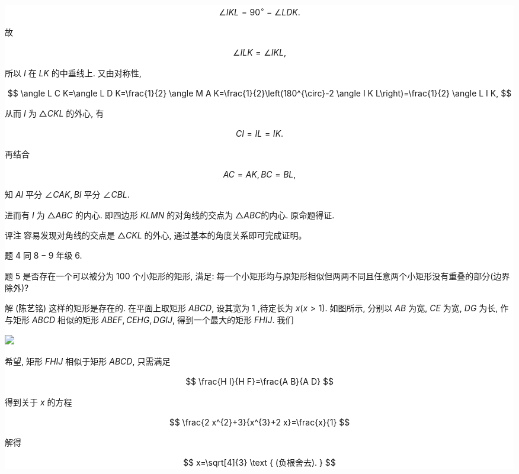 $$
\angle I K L=90^{\circ}-\angle L D K .
$$

故

$$
\angle I L K=\angle I K L,
$$

所以 $I$ 在 $L K$ 的中垂线上. 又由对称性,

$$
\angle L C K=\angle L D K=\frac{1}{2} \angle M A K=\frac{1}{2}\left(180^{\circ}-2 \angle I K L\right)=\frac{1}{2} \angle L I K,
$$

从而 $I$ 为 $\triangle C K L$ 的外心, 有

$$
C I=I L=I K .
$$

再结合

$$
A C=A K, B C=B L \text {, }
$$

知 $A I$ 平分 $\angle C A K, B I$ 平分 $\angle C B L$.

进而有 $I$ 为 $\triangle A B C$ 的内心. 即四边形 $K L M N$ 的对角线的交点为 $\triangle A B C$的内心. 原命题得证.

评注 容易发现对角线的交点是 $\triangle C K L$ 的外心, 通过基本的角度关系即可完成证明。

题 4 同 $8-9$ 年级 6.

题 5 是否存在一个可以被分为 100 个小矩形的矩形, 满足: 每一个小矩形均与原矩形相似但两两不同且任意两个小矩形没有重叠的部分(边界除外)?

解 (陈艺铭) 这样的矩形是存在的. 在平面上取矩形 $A B C D$, 设其宽为 1 ,待定长为 $x(x>1)$. 如图所示, 分别以 $A B$ 为宽, $C E$ 为宽, $D G$ 为长, 作与矩形 $A B C D$ 相似的矩形 $A B E F, C E H G, D G I J$, 得到一个最大的矩形 $F H I J$. 我们

![](https://cdn.mathpix.com/cropped/2024_02_26_30fdcc1401359c1fd91fg-15.jpg?height=623&width=554&top_left_y=217&top_left_x=748)

希望, 矩形 $F H I J$ 相似于矩形 $A B C D$, 只需满足

$$
\frac{H I}{H F}=\frac{A B}{A D}
$$

得到关于 $x$ 的方程

$$
\frac{2 x^{2}+3}{x^{3}+2 x}=\frac{x}{1}
$$

解得

$$
x=\sqrt[4]{3} \text { (负根舍去). }
$$
